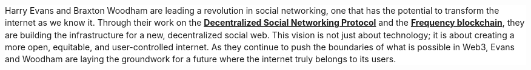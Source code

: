 Harry Evans and Braxton Woodham are leading a revolution in social networking, one that has the potential to transform the internet as we know it. Through their work on the [**Decentralized Social Networking Protocol**](https://dablock.com/dapps/dsnp-protocol/) and the [**Frequency blockchain**](https://dablock.com/dapps/frequency/), they are building the infrastructure for a new, decentralized social web. This vision is not just about technology; it is about creating a more open, equitable, and user-controlled internet. As they continue to push the boundaries of what is possible in Web3, Evans and Woodham are laying the groundwork for a future where the internet truly belongs to its users.